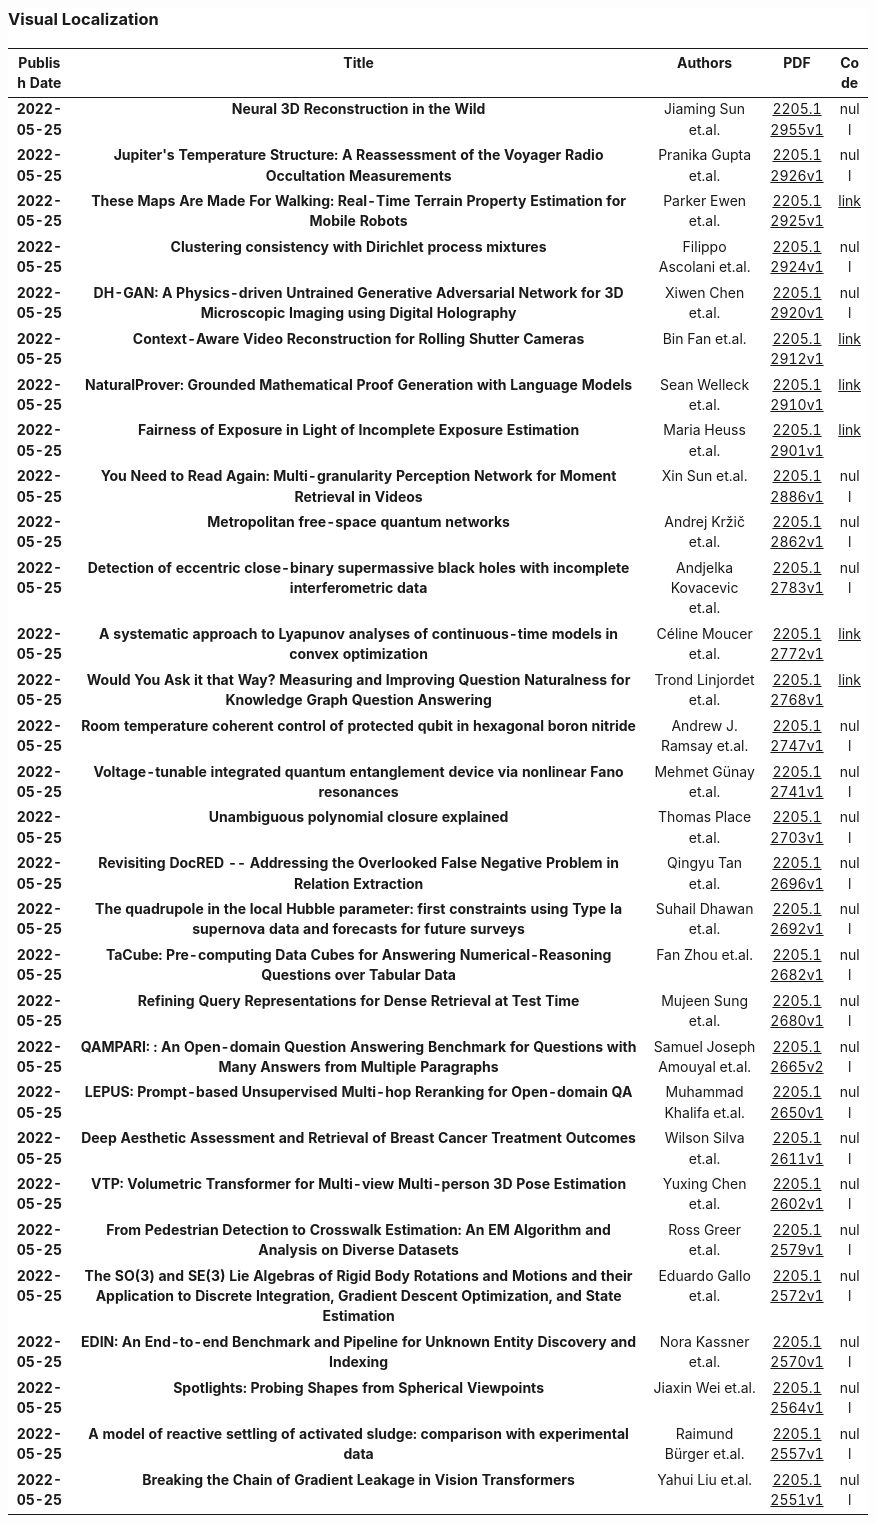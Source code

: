 ### Visual Localization
|Publish Date|Title|Authors|PDF|Code|
| :---: | :---: | :---: | :---: | :---: |
|**2022-05-25**|**Neural 3D Reconstruction in the Wild**|Jiaming Sun et.al.|[2205.12955v1](http://arxiv.org/abs/2205.12955v1)|null|
|**2022-05-25**|**Jupiter's Temperature Structure: A Reassessment of the Voyager Radio Occultation Measurements**|Pranika Gupta et.al.|[2205.12926v1](http://arxiv.org/abs/2205.12926v1)|null|
|**2022-05-25**|**These Maps Are Made For Walking: Real-Time Terrain Property Estimation for Mobile Robots**|Parker Ewen et.al.|[2205.12925v1](http://arxiv.org/abs/2205.12925v1)|[link](https://github.com/roahmlab/terrain_friction_dataset)|
|**2022-05-25**|**Clustering consistency with Dirichlet process mixtures**|Filippo Ascolani et.al.|[2205.12924v1](http://arxiv.org/abs/2205.12924v1)|null|
|**2022-05-25**|**DH-GAN: A Physics-driven Untrained Generative Adversarial Network for 3D Microscopic Imaging using Digital Holography**|Xiwen Chen et.al.|[2205.12920v1](http://arxiv.org/abs/2205.12920v1)|null|
|**2022-05-25**|**Context-Aware Video Reconstruction for Rolling Shutter Cameras**|Bin Fan et.al.|[2205.12912v1](http://arxiv.org/abs/2205.12912v1)|[link](https://github.com/gitcvfb/cvr)|
|**2022-05-25**|**NaturalProver: Grounded Mathematical Proof Generation with Language Models**|Sean Welleck et.al.|[2205.12910v1](http://arxiv.org/abs/2205.12910v1)|[link](https://github.com/wellecks/naturalproofs)|
|**2022-05-25**|**Fairness of Exposure in Light of Incomplete Exposure Estimation**|Maria Heuss et.al.|[2205.12901v1](http://arxiv.org/abs/2205.12901v1)|[link](https://github.com/mariaheuss/2022-sigir-foe-incomplete-exposure)|
|**2022-05-25**|**You Need to Read Again: Multi-granularity Perception Network for Moment Retrieval in Videos**|Xin Sun et.al.|[2205.12886v1](http://arxiv.org/abs/2205.12886v1)|null|
|**2022-05-25**|**Metropolitan free-space quantum networks**|Andrej Kržič et.al.|[2205.12862v1](http://arxiv.org/abs/2205.12862v1)|null|
|**2022-05-25**|**Detection of eccentric close-binary supermassive black holes with incomplete interferometric data**|Andjelka Kovacevic et.al.|[2205.12783v1](http://arxiv.org/abs/2205.12783v1)|null|
|**2022-05-25**|**A systematic approach to Lyapunov analyses of continuous-time models in convex optimization**|Céline Moucer et.al.|[2205.12772v1](http://arxiv.org/abs/2205.12772v1)|[link](https://github.com/cmoucer/pep_odes)|
|**2022-05-25**|**Would You Ask it that Way? Measuring and Improving Question Naturalness for Knowledge Graph Question Answering**|Trond Linjordet et.al.|[2205.12768v1](http://arxiv.org/abs/2205.12768v1)|[link](https://github.com/iai-group/iqn-kgqa)|
|**2022-05-25**|**Room temperature coherent control of protected qubit in hexagonal boron nitride**|Andrew J. Ramsay et.al.|[2205.12747v1](http://arxiv.org/abs/2205.12747v1)|null|
|**2022-05-25**|**Voltage-tunable integrated quantum entanglement device via nonlinear Fano resonances**|Mehmet Günay et.al.|[2205.12741v1](http://arxiv.org/abs/2205.12741v1)|null|
|**2022-05-25**|**Unambiguous polynomial closure explained**|Thomas Place et.al.|[2205.12703v1](http://arxiv.org/abs/2205.12703v1)|null|
|**2022-05-25**|**Revisiting DocRED -- Addressing the Overlooked False Negative Problem in Relation Extraction**|Qingyu Tan et.al.|[2205.12696v1](http://arxiv.org/abs/2205.12696v1)|null|
|**2022-05-25**|**The quadrupole in the local Hubble parameter: first constraints using Type Ia supernova data and forecasts for future surveys**|Suhail Dhawan et.al.|[2205.12692v1](http://arxiv.org/abs/2205.12692v1)|null|
|**2022-05-25**|**TaCube: Pre-computing Data Cubes for Answering Numerical-Reasoning Questions over Tabular Data**|Fan Zhou et.al.|[2205.12682v1](http://arxiv.org/abs/2205.12682v1)|null|
|**2022-05-25**|**Refining Query Representations for Dense Retrieval at Test Time**|Mujeen Sung et.al.|[2205.12680v1](http://arxiv.org/abs/2205.12680v1)|null|
|**2022-05-25**|**QAMPARI: : An Open-domain Question Answering Benchmark for Questions with Many Answers from Multiple Paragraphs**|Samuel Joseph Amouyal et.al.|[2205.12665v2](http://arxiv.org/abs/2205.12665v2)|null|
|**2022-05-25**|**LEPUS: Prompt-based Unsupervised Multi-hop Reranking for Open-domain QA**|Muhammad Khalifa et.al.|[2205.12650v1](http://arxiv.org/abs/2205.12650v1)|null|
|**2022-05-25**|**Deep Aesthetic Assessment and Retrieval of Breast Cancer Treatment Outcomes**|Wilson Silva et.al.|[2205.12611v1](http://arxiv.org/abs/2205.12611v1)|null|
|**2022-05-25**|**VTP: Volumetric Transformer for Multi-view Multi-person 3D Pose Estimation**|Yuxing Chen et.al.|[2205.12602v1](http://arxiv.org/abs/2205.12602v1)|null|
|**2022-05-25**|**From Pedestrian Detection to Crosswalk Estimation: An EM Algorithm and Analysis on Diverse Datasets**|Ross Greer et.al.|[2205.12579v1](http://arxiv.org/abs/2205.12579v1)|null|
|**2022-05-25**|**The SO(3) and SE(3) Lie Algebras of Rigid Body Rotations and Motions and their Application to Discrete Integration, Gradient Descent Optimization, and State Estimation**|Eduardo Gallo et.al.|[2205.12572v1](http://arxiv.org/abs/2205.12572v1)|null|
|**2022-05-25**|**EDIN: An End-to-end Benchmark and Pipeline for Unknown Entity Discovery and Indexing**|Nora Kassner et.al.|[2205.12570v1](http://arxiv.org/abs/2205.12570v1)|null|
|**2022-05-25**|**Spotlights: Probing Shapes from Spherical Viewpoints**|Jiaxin Wei et.al.|[2205.12564v1](http://arxiv.org/abs/2205.12564v1)|null|
|**2022-05-25**|**A model of reactive settling of activated sludge: comparison with experimental data**|Raimund Bürger et.al.|[2205.12557v1](http://arxiv.org/abs/2205.12557v1)|null|
|**2022-05-25**|**Breaking the Chain of Gradient Leakage in Vision Transformers**|Yahui Liu et.al.|[2205.12551v1](http://arxiv.org/abs/2205.12551v1)|null|
